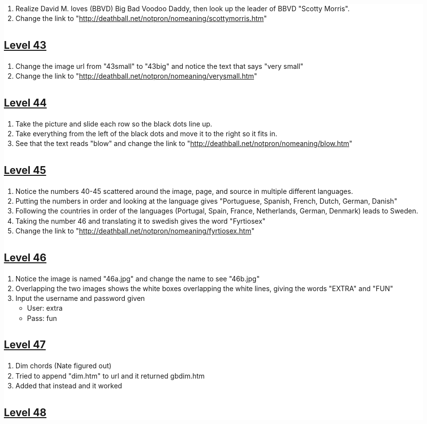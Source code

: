 1. Realize David M. loves (BBVD) Big Bad Voodoo Daddy, then look up the leader of BBVD "Scotty Morris".
2. Change the link to "http://deathball.net/notpron/nomeaning/scottymorris.htm"

## [Level 43](http://deathball.net/notpron/nomeaning/scottymorris.htm)

1. Change the image url from "43small" to "43big" and notice the text that says "very small"
2. Change the link to "http://deathball.net/notpron/nomeaning/verysmall.htm"

## [Level 44](http://deathball.net/notpron/nomeaning/verysmall.htm)

1. Take the picture and slide each row so the black dots line up.
2. Take everything from the left of the black dots and move it to the right so it fits in.
3. See that the text reads "blow" and change the link to "http://deathball.net/notpron/nomeaning/blow.htm"

## [Level 45](http://deathball.net/notpron/nomeaning/blow.htm)

1. Notice the numbers 40-45 scattered around the image, page, and source in multiple different languages.
2. Putting the numbers in order and looking at the language gives "Portuguese, Spanish, French, Dutch, German, Danish"
3. Following the countries in order of the languages (Portugal, Spain, France, Netherlands, German, Denmark) leads to Sweden.
4. Taking the number 46 and translating it to swedish gives the word "Fyrtiosex"
5. Change the link to "http://deathball.net/notpron/nomeaning/fyrtiosex.htm"

## [Level 46](http://deathball.net/notpron/nomeaning/fyrtiosex.htm)

1. Notice the image is named "46a.jpg" and change the name to see "46b.jpg"
2. Overlapping the two images shows the white boxes overlapping the white lines, giving the words "EXTRA" and "FUN"
3. Input the username and password given
   - User: extra
   - Pass: fun
   
## [Level 47](http://deathball.net/notpron/threethreethree/)

1. Dim chords (Nate figured out)
2. Tried to append "dim.htm" to url and it returned gbdim.htm
3. Added that instead and it worked

## [Level 48](http://deathball.net/notpron/threethreethree/gbdim.htm)
